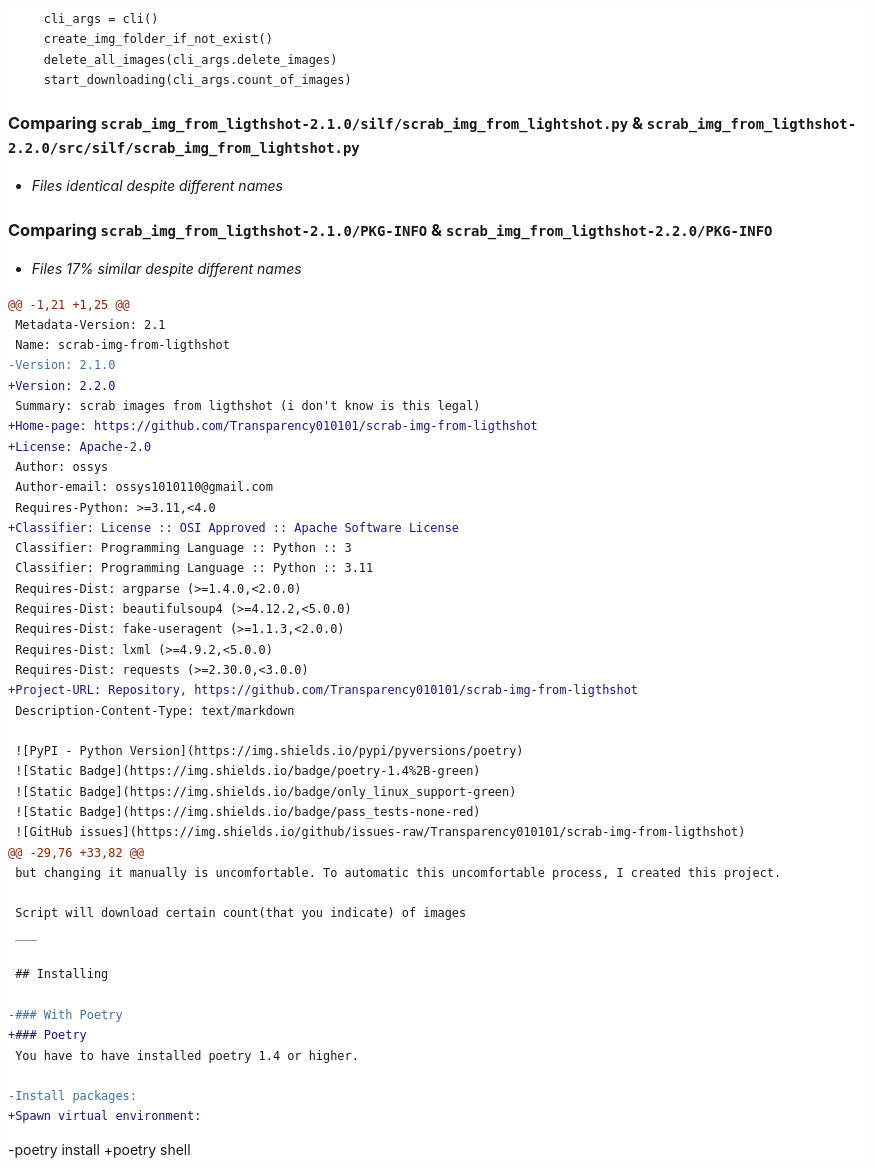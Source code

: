 ```diff
     cli_args = cli()
     create_img_folder_if_not_exist()
     delete_all_images(cli_args.delete_images)
     start_downloading(cli_args.count_of_images)
```

### Comparing `scrab_img_from_ligthshot-2.1.0/silf/scrab_img_from_lightshot.py` & `scrab_img_from_ligthshot-2.2.0/src/silf/scrab_img_from_lightshot.py`

 * *Files identical despite different names*

### Comparing `scrab_img_from_ligthshot-2.1.0/PKG-INFO` & `scrab_img_from_ligthshot-2.2.0/PKG-INFO`

 * *Files 17% similar despite different names*

```diff
@@ -1,21 +1,25 @@
 Metadata-Version: 2.1
 Name: scrab-img-from-ligthshot
-Version: 2.1.0
+Version: 2.2.0
 Summary: scrab images from ligthshot (i don't know is this legal)
+Home-page: https://github.com/Transparency010101/scrab-img-from-ligthshot
+License: Apache-2.0
 Author: ossys
 Author-email: ossys1010110@gmail.com
 Requires-Python: >=3.11,<4.0
+Classifier: License :: OSI Approved :: Apache Software License
 Classifier: Programming Language :: Python :: 3
 Classifier: Programming Language :: Python :: 3.11
 Requires-Dist: argparse (>=1.4.0,<2.0.0)
 Requires-Dist: beautifulsoup4 (>=4.12.2,<5.0.0)
 Requires-Dist: fake-useragent (>=1.1.3,<2.0.0)
 Requires-Dist: lxml (>=4.9.2,<5.0.0)
 Requires-Dist: requests (>=2.30.0,<3.0.0)
+Project-URL: Repository, https://github.com/Transparency010101/scrab-img-from-ligthshot
 Description-Content-Type: text/markdown
 
 ![PyPI - Python Version](https://img.shields.io/pypi/pyversions/poetry)
 ![Static Badge](https://img.shields.io/badge/poetry-1.4%2B-green)
 ![Static Badge](https://img.shields.io/badge/only_linux_support-green)
 ![Static Badge](https://img.shields.io/badge/pass_tests-none-red)
 ![GitHub issues](https://img.shields.io/github/issues-raw/Transparency010101/scrab-img-from-ligthshot)
@@ -29,76 +33,82 @@
 but changing it manually is uncomfortable. To automatic this uncomfortable process, I created this project.
 
 Script will download certain count(that you indicate) of images
 ___
 
 ## Installing
 
-### With Poetry
+### Poetry
 You have to have installed poetry 1.4 or higher.
 
-Install packages:
+Spawn virtual environment:
 ```
-poetry install
+poetry shell 